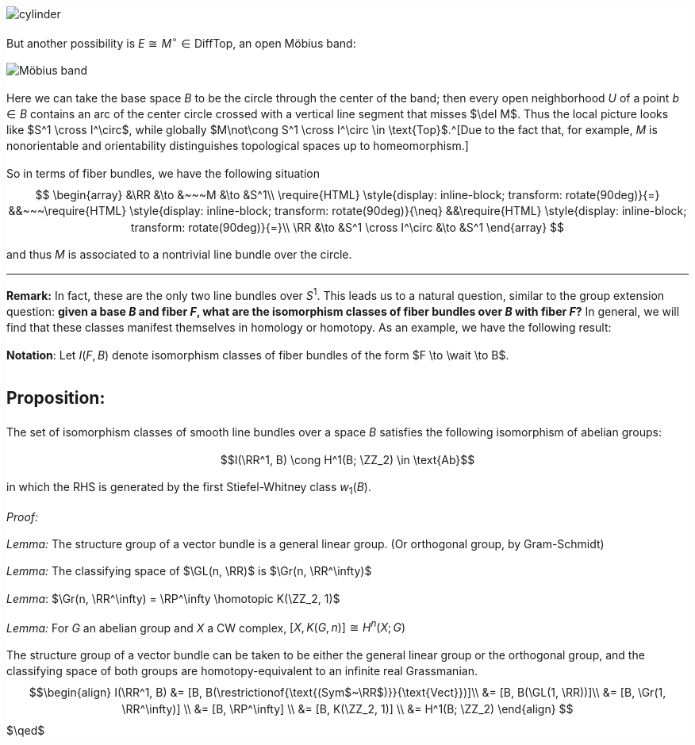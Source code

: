 ![cylinder](/home/zack/notes/images/2018/05/cylinder.png)

But another possibility is $E \cong M^\circ \in\text{DiffTop}$, an open Möbius band:

![Möbius band](/home/zack/notes/images/2018/05/mobius-band.png)

Here we can take the base space $B$ to be the circle through the center of the band; then every open neighborhood $U$ of a point $b\in B$ contains an arc of the center circle crossed with a vertical line segment that misses $\del M$. Thus the local picture looks like $S^1 \cross I^\circ$, while globally $M\not\cong S^1 \cross I^\circ \in \text{Top}$.^[Due to the fact that, for example, $M$ is nonorientable and orientability distinguishes topological spaces up to homeomorphism.]

So in terms of fiber bundles, we have the following situation
$$
\begin{array}
&\RR &\to &~~~M &\to &S^1\\
\require{HTML} \style{display: inline-block; transform: rotate(90deg)}{=} &&~~~\require{HTML} \style{display: inline-block; transform: rotate(90deg)}{\neq} &&\require{HTML} \style{display: inline-block; transform: rotate(90deg)}{=}\\
\RR &\to &S^1 \cross I^\circ &\to &S^1
\end{array}
$$

and thus $M$ is associated to a nontrivial line bundle over the circle.

---

**Remark:** In fact, these are the only two line bundles over $S^1$. This leads us to a natural question, similar to the group extension question: **given a base $B$ and fiber $F$, what are the isomorphism classes of fiber bundles over $B$ with fiber $F$?** In general, we will find that these classes manifest themselves in homology or homotopy. As an example, we have the following result:

**Notation**: Let $I(F, B)$ denote isomorphism classes of fiber bundles of the form $F \to \wait \to B$.

## Proposition:

The set of isomorphism classes of smooth line bundles over a space $B$ satisfies the following isomorphism of abelian groups:

$$I(\RR^1, B) \cong H^1(B; \ZZ_2) \in \text{Ab}$$

in which the RHS is generated by the first Stiefel-Whitney class $w_1(B)$.

_Proof:_

_Lemma:_ The structure group of a vector bundle is a general linear group. (Or orthogonal group, by Gram-Schmidt)

_Lemma:_ The classifying space of $\GL(n, \RR)$ is $\Gr(n, \RR^\infty)$

*Lemma*: $\Gr(n, \RR^\infty) = \RP^\infty \homotopic K(\ZZ_2, 1)$

_Lemma:_ For $G$ an abelian group and $X$ a CW complex, $[X, K(G, n)] \cong H^n(X; G)$

The structure group of a vector bundle can be taken to be either the general linear group or the orthogonal group, and the classifying space of both groups are homotopy-equivalent to an infinite real Grassmanian.
$$\begin{align}
I(\RR^1, B) &= [B, B(\restrictionof{\text{(Sym$~\RR$)}}{\text{Vect}})]\\
&= [B, B(\GL(1, \RR))]\\
&= [B, \Gr(1, \RR^\infty)] \\
&= [B, \RP^\infty] \\
&= [B, K(\ZZ_2, 1)] \\
&= H^1(B; \ZZ_2)
\end{align}
$$
$\qed$
